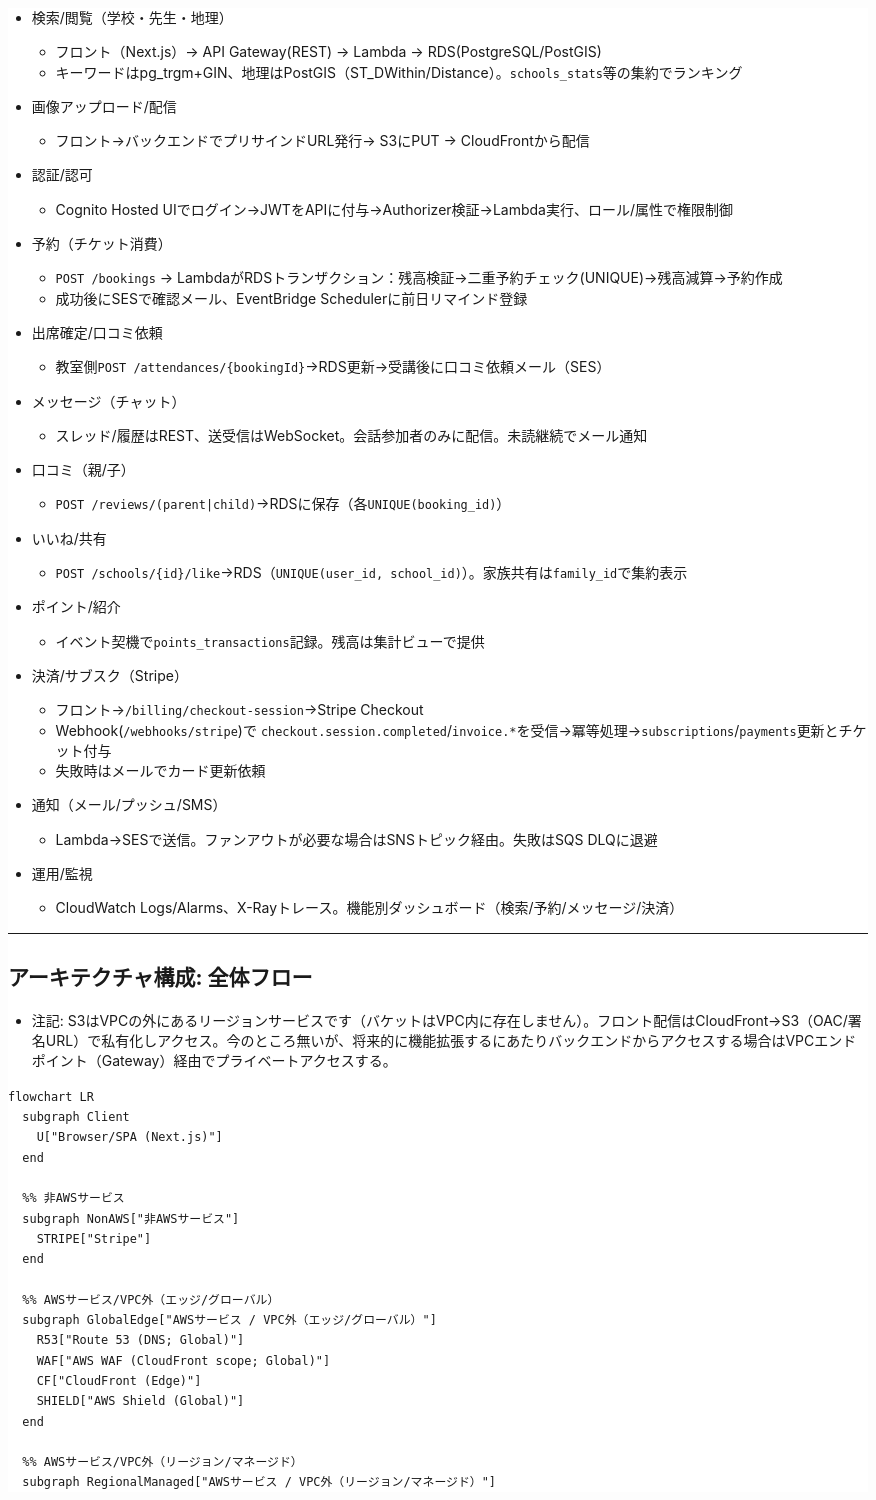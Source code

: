 - 検索/閲覧（学校・先生・地理）
  - フロント（Next.js）→ API Gateway(REST) → Lambda → RDS(PostgreSQL/PostGIS)
  - キーワードはpg_trgm+GIN、地理はPostGIS（ST_DWithin/Distance）。`schools_stats`等の集約でランキング

- 画像アップロード/配信
  - フロント→バックエンドでプリサインドURL発行→ S3にPUT → CloudFrontから配信

- 認証/認可
  - Cognito Hosted UIでログイン→JWTをAPIに付与→Authorizer検証→Lambda実行、ロール/属性で権限制御

- 予約（チケット消費）
  - `POST /bookings` → LambdaがRDSトランザクション：残高検証→二重予約チェック(UNIQUE)→残高減算→予約作成
  - 成功後にSESで確認メール、EventBridge Schedulerに前日リマインド登録

- 出席確定/口コミ依頼
  - 教室側`POST /attendances/{bookingId}`→RDS更新→受講後に口コミ依頼メール（SES）

- メッセージ（チャット）
  - スレッド/履歴はREST、送受信はWebSocket。会話参加者のみに配信。未読継続でメール通知

- 口コミ（親/子）
  - `POST /reviews/(parent|child)`→RDSに保存（各`UNIQUE(booking_id)`）

- いいね/共有
  - `POST /schools/{id}/like`→RDS（`UNIQUE(user_id, school_id)`）。家族共有は`family_id`で集約表示

- ポイント/紹介
  - イベント契機で`points_transactions`記録。残高は集計ビューで提供

- 決済/サブスク（Stripe）
  - フロント→`/billing/checkout-session`→Stripe Checkout
  - Webhook(`/webhooks/stripe`)で `checkout.session.completed`/`invoice.*`を受信→冪等処理→`subscriptions`/`payments`更新とチケット付与
  - 失敗時はメールでカード更新依頼

- 通知（メール/プッシュ/SMS）
  - Lambda→SESで送信。ファンアウトが必要な場合はSNSトピック経由。失敗はSQS DLQに退避

- 運用/監視
  - CloudWatch Logs/Alarms、X-Rayトレース。機能別ダッシュボード（検索/予約/メッセージ/決済）

---

## アーキテクチャ構成: 全体フロー

- 注記: S3はVPCの外にあるリージョンサービスです（バケットはVPC内に存在しません）。フロント配信はCloudFront→S3（OAC/署名URL）で私有化しアクセス。今のところ無いが、将来的に機能拡張するにあたりバックエンドからアクセスする場合はVPCエンドポイント（Gateway）経由でプライベートアクセスする。

```mermaid
flowchart LR
  subgraph Client
    U["Browser/SPA (Next.js)"]
  end

  %% 非AWSサービス
  subgraph NonAWS["非AWSサービス"]
    STRIPE["Stripe"]
  end

  %% AWSサービス/VPC外（エッジ/グローバル）
  subgraph GlobalEdge["AWSサービス / VPC外（エッジ/グローバル）"]
    R53["Route 53 (DNS; Global)"]
    WAF["AWS WAF (CloudFront scope; Global)"]
    CF["CloudFront (Edge)"]
    SHIELD["AWS Shield (Global)"]
  end

  %% AWSサービス/VPC外（リージョン/マネージド）
  subgraph RegionalManaged["AWSサービス / VPC外（リージョン/マネージド）"]
```